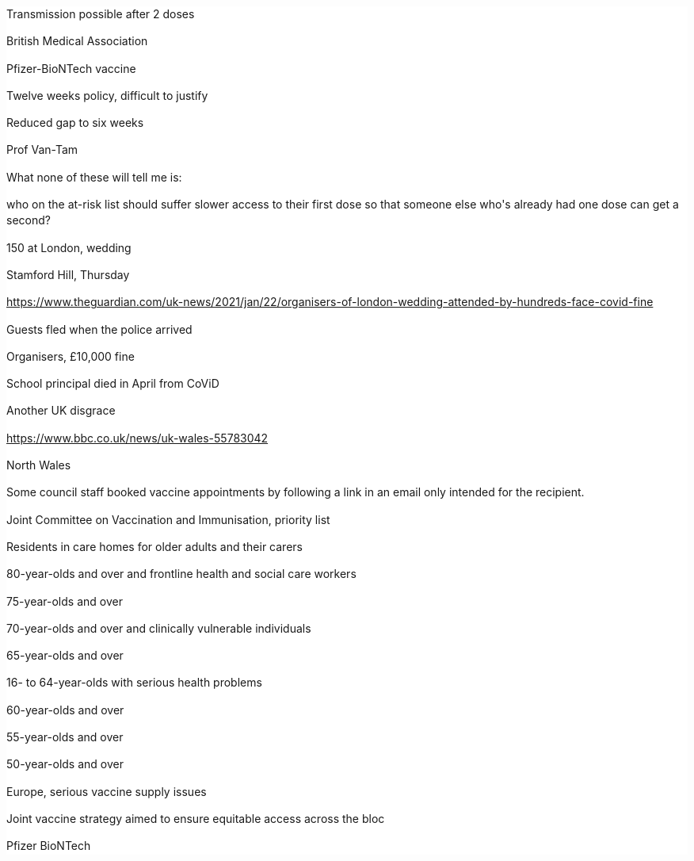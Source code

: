 Transmission possible after 2 doses

British Medical Association

Pfizer-BioNTech vaccine

Twelve weeks policy, difficult to justify

Reduced gap to six weeks

Prof Van-Tam

What none of these will tell me is: 

who on the at-risk list should suffer slower access to their first dose so that someone else who's already had one dose can get a second?

150 at London, wedding

Stamford Hill, Thursday

https://www.theguardian.com/uk-news/2021/jan/22/organisers-of-london-wedding-attended-by-hundreds-face-covid-fine

Guests fled when the police arrived

Organisers, £10,000 fine

School principal died in April from CoViD

Another UK disgrace

https://www.bbc.co.uk/news/uk-wales-55783042

North Wales

Some council staff booked vaccine appointments by following a link in an email only intended for the recipient.

Joint Committee on Vaccination and Immunisation, priority list 

Residents in care homes for older adults and their carers

80-year-olds and over and frontline health and social care workers

75-year-olds and over

70-year-olds and over and clinically vulnerable individuals

65-year-olds and over

16- to 64-year-olds with serious health problems  

60-year-olds and over

55-year-olds and over

50-year-olds and over

Europe, serious vaccine supply issues

Joint vaccine strategy aimed to ensure equitable access across the bloc

Pfizer BioNTech

